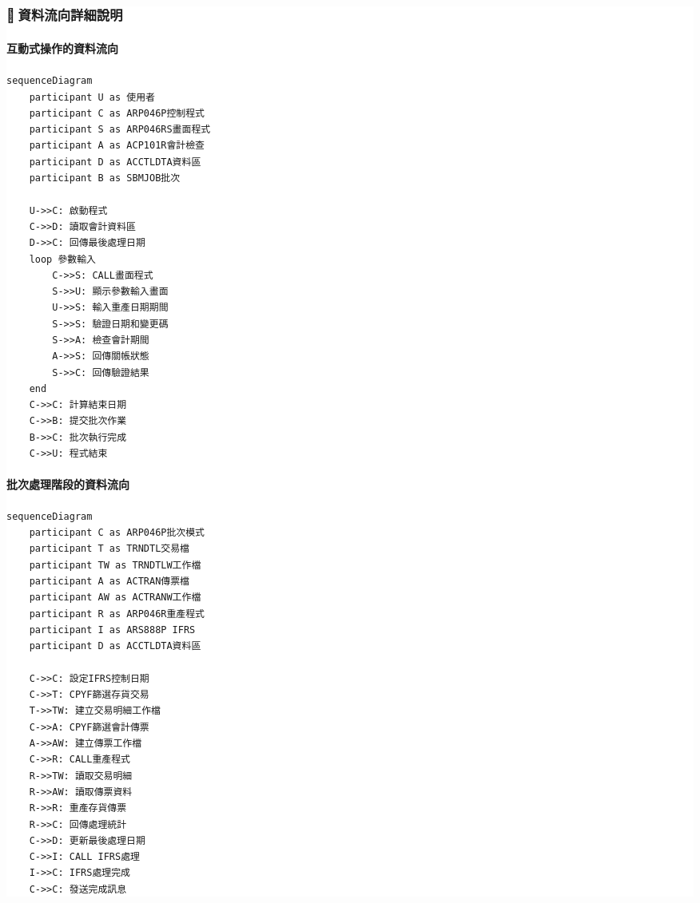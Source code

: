 ### 🎯 資料流向詳細說明

#### 互動式操作的資料流向
```mermaid
sequenceDiagram
    participant U as 使用者
    participant C as ARP046P控制程式
    participant S as ARP046RS畫面程式
    participant A as ACP101R會計檢查
    participant D as ACCTLDTA資料區
    participant B as SBMJOB批次
    
    U->>C: 啟動程式
    C->>D: 讀取會計資料區
    D->>C: 回傳最後處理日期
    loop 參數輸入
        C->>S: CALL畫面程式
        S->>U: 顯示參數輸入畫面
        U->>S: 輸入重產日期期間
        S->>S: 驗證日期和變更碼
        S->>A: 檢查會計期間
        A->>S: 回傳關帳狀態
        S->>C: 回傳驗證結果
    end
    C->>C: 計算結束日期
    C->>B: 提交批次作業
    B->>C: 批次執行完成
    C->>U: 程式結束
```

#### 批次處理階段的資料流向
```mermaid
sequenceDiagram
    participant C as ARP046P批次模式
    participant T as TRNDTL交易檔
    participant TW as TRNDTLW工作檔
    participant A as ACTRAN傳票檔
    participant AW as ACTRANW工作檔
    participant R as ARP046R重產程式
    participant I as ARS888P IFRS
    participant D as ACCTLDTA資料區
    
    C->>C: 設定IFRS控制日期
    C->>T: CPYF篩選存貨交易
    T->>TW: 建立交易明細工作檔
    C->>A: CPYF篩選會計傳票
    A->>AW: 建立傳票工作檔
    C->>R: CALL重產程式
    R->>TW: 讀取交易明細
    R->>AW: 讀取傳票資料
    R->>R: 重產存貨傳票
    R->>C: 回傳處理統計
    C->>D: 更新最後處理日期
    C->>I: CALL IFRS處理
    I->>C: IFRS處理完成
    C->>C: 發送完成訊息
```
